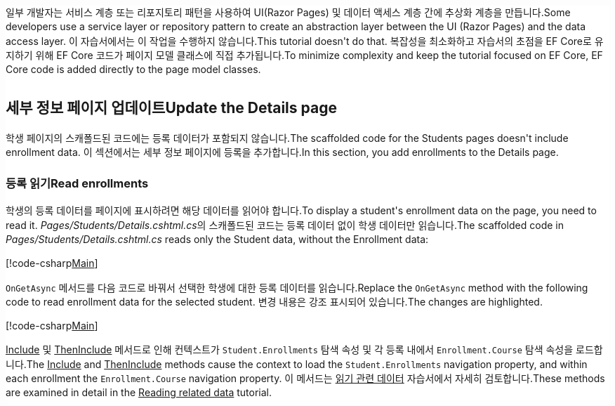 <span data-ttu-id="5e14d-107">일부 개발자는 서비스 계층 또는 리포지토리 패턴을 사용하여 UI(Razor Pages) 및 데이터 액세스 계층 간에 추상화 계층을 만듭니다.</span><span class="sxs-lookup"><span data-stu-id="5e14d-107">Some developers use a service layer or repository pattern to create an abstraction layer between the UI (Razor Pages) and the data access layer.</span></span> <span data-ttu-id="5e14d-108">이 자습서에서는 이 작업을 수행하지 않습니다.</span><span class="sxs-lookup"><span data-stu-id="5e14d-108">This tutorial doesn't do that.</span></span> <span data-ttu-id="5e14d-109">복잡성을 최소화하고 자습서의 초점을 EF Core로 유지하기 위해 EF Core 코드가 페이지 모델 클래스에 직접 추가됩니다.</span><span class="sxs-lookup"><span data-stu-id="5e14d-109">To minimize complexity and keep the tutorial focused on EF Core, EF Core code is added directly to the page model classes.</span></span> 

## <a name="update-the-details-page"></a><span data-ttu-id="5e14d-110">세부 정보 페이지 업데이트</span><span class="sxs-lookup"><span data-stu-id="5e14d-110">Update the Details page</span></span>

<span data-ttu-id="5e14d-111">학생 페이지의 스캐폴드된 코드에는 등록 데이터가 포함되지 않습니다.</span><span class="sxs-lookup"><span data-stu-id="5e14d-111">The scaffolded code for the Students pages doesn't include enrollment data.</span></span> <span data-ttu-id="5e14d-112">이 섹션에서는 세부 정보 페이지에 등록을 추가합니다.</span><span class="sxs-lookup"><span data-stu-id="5e14d-112">In this section, you add enrollments to the Details page.</span></span>

### <a name="read-enrollments"></a><span data-ttu-id="5e14d-113">등록 읽기</span><span class="sxs-lookup"><span data-stu-id="5e14d-113">Read enrollments</span></span>

<span data-ttu-id="5e14d-114">학생의 등록 데이터를 페이지에 표시하려면 해당 데이터를 읽어야 합니다.</span><span class="sxs-lookup"><span data-stu-id="5e14d-114">To display a student's enrollment data on the page, you need to read it.</span></span> <span data-ttu-id="5e14d-115">*Pages/Students/Details.cshtml.cs*의 스캐폴드된 코드는 등록 데이터 없이 학생 데이터만 읽습니다.</span><span class="sxs-lookup"><span data-stu-id="5e14d-115">The scaffolded code in *Pages/Students/Details.cshtml.cs* reads only the Student data, without the Enrollment data:</span></span>

[!code-csharp[Main](intro/samples/cu30snapshots/2-crud/Pages/Students/Details1.cshtml.cs?name=snippet_OnGetAsync&highlight=8)]

<span data-ttu-id="5e14d-116">`OnGetAsync` 메서드를 다음 코드로 바꿔서 선택한 학생에 대한 등록 데이터를 읽습니다.</span><span class="sxs-lookup"><span data-stu-id="5e14d-116">Replace the `OnGetAsync` method with the following code to read enrollment data for the selected student.</span></span> <span data-ttu-id="5e14d-117">변경 내용은 강조 표시되어 있습니다.</span><span class="sxs-lookup"><span data-stu-id="5e14d-117">The changes are highlighted.</span></span>

[!code-csharp[Main](intro/samples/cu30/Pages/Students/Details.cshtml.cs?name=snippet_OnGetAsync&highlight=8-12)]

<span data-ttu-id="5e14d-118">[Include](/dotnet/api/microsoft.entityframeworkcore.entityframeworkqueryableextensions.include) 및 [ThenInclude](/dotnet/api/microsoft.entityframeworkcore.entityframeworkqueryableextensions.theninclude#Microsoft_EntityFrameworkCore_EntityFrameworkQueryableExtensions_ThenInclude__3_Microsoft_EntityFrameworkCore_Query_IIncludableQueryable___0_System_Collections_Generic_IEnumerable___1___System_Linq_Expressions_Expression_System_Func___1___2___) 메서드로 인해 컨텍스트가 `Student.Enrollments` 탐색 속성 및 각 등록 내에서 `Enrollment.Course` 탐색 속성을 로드합니다.</span><span class="sxs-lookup"><span data-stu-id="5e14d-118">The [Include](/dotnet/api/microsoft.entityframeworkcore.entityframeworkqueryableextensions.include) and [ThenInclude](/dotnet/api/microsoft.entityframeworkcore.entityframeworkqueryableextensions.theninclude#Microsoft_EntityFrameworkCore_EntityFrameworkQueryableExtensions_ThenInclude__3_Microsoft_EntityFrameworkCore_Query_IIncludableQueryable___0_System_Collections_Generic_IEnumerable___1___System_Linq_Expressions_Expression_System_Func___1___2___) methods cause the context to load the `Student.Enrollments` navigation property, and within each enrollment the `Enrollment.Course` navigation property.</span></span> <span data-ttu-id="5e14d-119">이 메서드는 [읽기 관련 데이터](xref:data/ef-rp/read-related-data) 자습서에서 자세히 검토합니다.</span><span class="sxs-lookup"><span data-stu-id="5e14d-119">These methods are examined in detail in the [Reading related data](xref:data/ef-rp/read-related-data) tutorial.</span></span>

